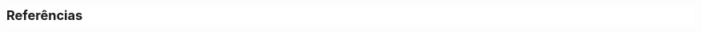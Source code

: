 ### Referências
[^1]: Capítulo 15 do texto.
[^Prev1]: Tópico anterior sobre transformações logarítmicas e modelos de raiz unitária.
[^Prev2]: Tópico anterior sobre a integração de séries temporais e a analogia com o cálculo.
[^Prev4]: Tópico anterior sobre transformação de processos ARIMA em ARMA através da diferenciação.
[^Prev5]: Tópico anterior sobre processos com raiz unitária e integração de ordem 1.
[^Prev6]: Tópico anterior sobre Modelos ARIMA(p, d, q): Uma Visão Abrangente


